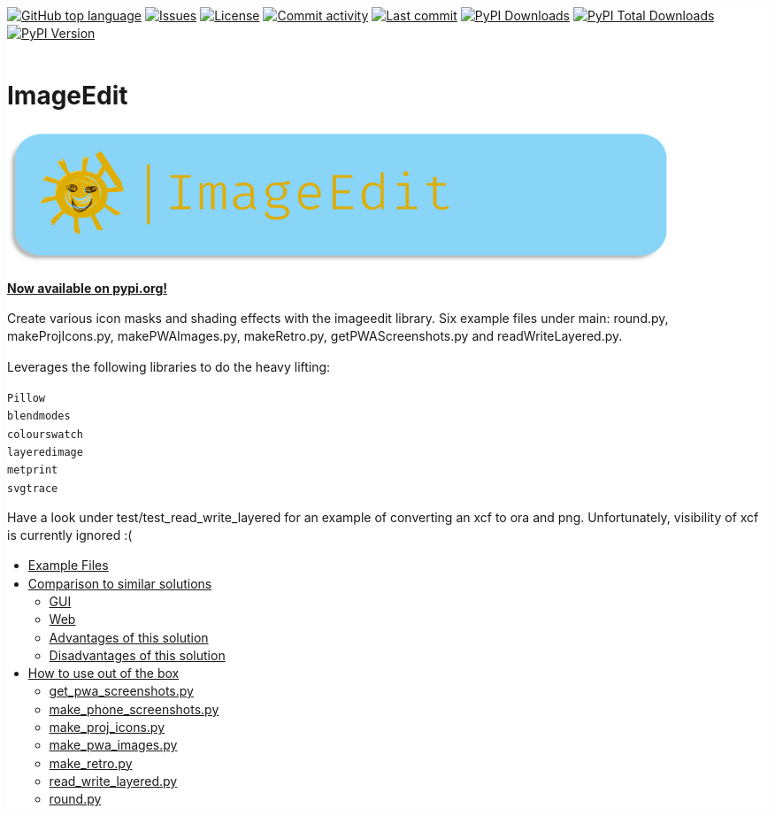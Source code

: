 [![GitHub top language](https://img.shields.io/github/languages/top/FHPythonUtils/ImageEdit.svg?style=for-the-badge&cacheSeconds=28800)](../../)
[![Issues](https://img.shields.io/github/issues/FHPythonUtils/ImageEdit.svg?style=for-the-badge&cacheSeconds=28800)](../../issues)
[![License](https://img.shields.io/github/license/FHPythonUtils/ImageEdit.svg?style=for-the-badge&cacheSeconds=28800)](/LICENSE.md)
[![Commit activity](https://img.shields.io/github/commit-activity/m/FHPythonUtils/ImageEdit.svg?style=for-the-badge&cacheSeconds=28800)](../../commits/master)
[![Last commit](https://img.shields.io/github/last-commit/FHPythonUtils/ImageEdit.svg?style=for-the-badge&cacheSeconds=28800)](../../commits/master)
[![PyPI Downloads](https://img.shields.io/pypi/dm/imageedit.svg?style=for-the-badge&cacheSeconds=28800)](https://pypistats.org/packages/imageedit)
[![PyPI Total Downloads](https://img.shields.io/badge/dynamic/json?style=for-the-badge&cacheSeconds=28800&label=total%20downloads&query=%24.total_downloads&url=https%3A%2F%2Fapi%2Epepy%2Etech%2Fapi%2Fv2%2Fprojects%2Fimageedit)](https://pepy.tech/project/imageedit)
[![PyPI Version](https://img.shields.io/pypi/v/imageedit.svg?style=for-the-badge&cacheSeconds=28800)](https://pypi.org/project/imageedit)


# ImageEdit

<img src="readme-assets/icons/name.png" alt="Project Icon" width="750">

[**Now available on pypi.org!**](https://pypi.org/project/imageedit/)

Create various icon masks and shading effects with the imageedit library.
Six example files under main: round.py, makeProjIcons.py, makePWAImages.py,
makeRetro.py, getPWAScreenshots.py and readWriteLayered.py.

Leverages the following libraries to do the heavy lifting:

```none
Pillow
blendmodes
colourswatch
layeredimage
metprint
svgtrace
```

Have a look under test/test_read_write_layered for an example of converting an
xcf to ora and png. Unfortunately, visibility of xcf is currently ignored :(

- [Example Files](#example-files)
- [Comparison to similar solutions](#comparison-to-similar-solutions)
	- [GUI](#gui)
	- [Web](#web)
	- [Advantages of this solution](#advantages-of-this-solution)
	- [Disadvantages of this solution](#disadvantages-of-this-solution)
- [How to use out of the box](#how-to-use-out-of-the-box)
	- [get\_pwa\_screenshots.py](#get_pwa_screenshotspy)
	- [make\_phone\_screenshots.py](#make_phone_screenshotspy)
	- [make\_proj\_icons.py](#make_proj_iconspy)
	- [make\_pwa\_images.py](#make_pwa_imagespy)
	- [make\_retro.py](#make_retropy)
	- [read\_write\_layered.py](#read_write_layeredpy)
	- [round.py](#roundpy)